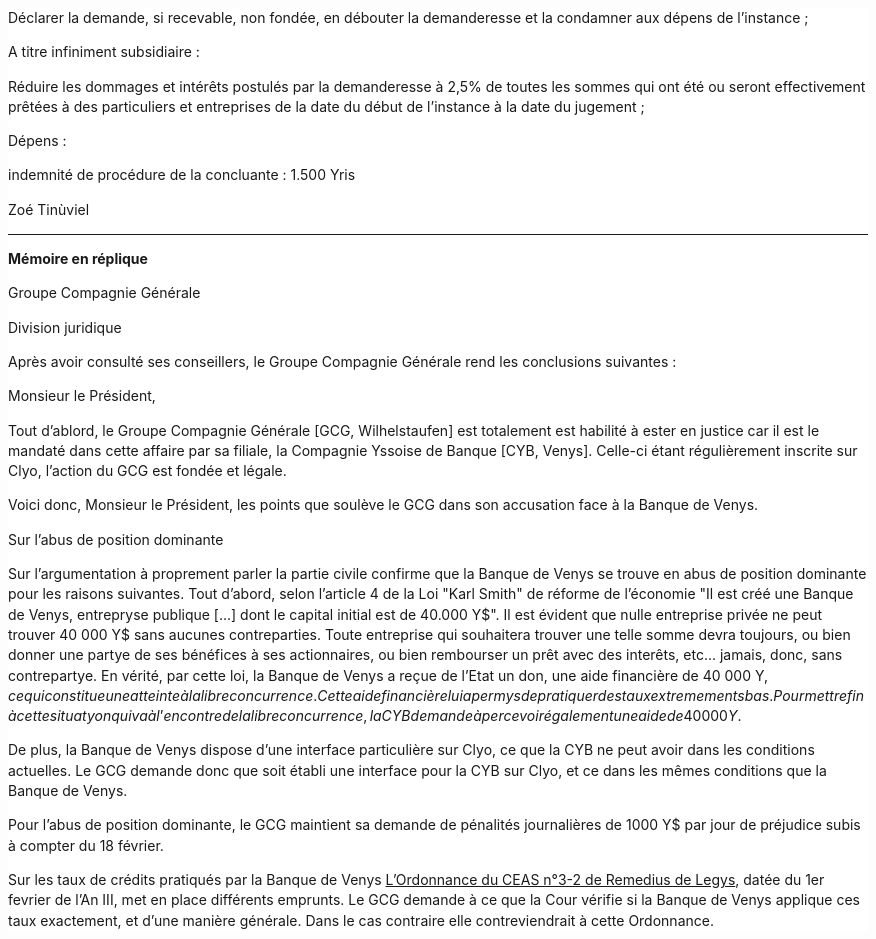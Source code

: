 Déclarer la demande, si recevable, non fondée, en débouter la demanderesse et la condamner aux dépens de l’instance ;

A titre infiniment subsidiaire :

Réduire les dommages et intérêts postulés par la demanderesse à 2,5% de toutes les sommes qui ont été ou seront effectivement prêtées à des particuliers et entreprises de la date du début de l’instance à la date du jugement ;

Dépens :

indemnité de procédure de la concluante : 1.500 Yris

Zoé Tinùviel

---

**Mémoire en réplique**

Groupe Compagnie Générale

Division juridique

Après avoir consulté ses conseillers, le Groupe Compagnie Générale rend les conclusions suivantes :

Monsieur le Président,

Tout d’ablord, le Groupe Compagnie Générale [GCG, Wilhelstaufen] est totalement est habilité à ester en justice car il est le mandaté dans cette affaire par sa filiale, la Compagnie Yssoise de Banque [CYB, Venys]. Celle-ci étant régulièrement inscrite sur Clyo, l’action du GCG est fondée et légale.

Voici donc, Monsieur le Président, les points que soulève le GCG dans son accusation face à la Banque de Venys.

Sur l’abus de position dominante

Sur l’argumentation à proprement parler la partie civile confirme que la Banque de Venys se trouve en abus de position dominante pour les raisons suivantes. Tout d’abord, selon l’article 4 de la Loi "Karl Smith" de réforme de l’économie "Il est créé une Banque de Venys, entrepryse publique [...] dont le capital initial est de 40.000 Y$". Il est évident que nulle entreprise privée ne peut trouver 40 000 Y$ sans aucunes contreparties. Toute entreprise qui souhaitera trouver une telle somme devra toujours, ou bien donner une partye de ses bénéfices à ses actionnaires, ou bien rembourser un prêt avec des interêts, etc... jamais, donc, sans contrepartye. En vérité, par cette loi, la Banque de Venys a reçue de l’Etat un don, une aide financière de 40 000 Y$, ce qui constitue une atteinte à la libre concurrence. Cette aide financière lui a permys de pratiquer des taux extremements bas. Pour mettre fin à cette situatyon qui va à l’encontre de la libre concurrence, la CYB demande à percevoir également une aide de 40 000 Y$.

De plus, la Banque de Venys dispose d’une interface particulière sur Clyo, ce que la CYB ne peut avoir dans les conditions actuelles. Le GCG demande donc que soit établi une interface pour la CYB sur Clyo, et ce dans les mêmes conditions que la Banque de Venys.

Pour l’abus de position dominante, le GCG maintient sa demande de pénalités journalières de 1000 Y$ par jour de préjudice subis à compter du 18 février.

Sur les taux de crédits pratiqués par la Banque de Venys [L’Ordonnance du CEAS n°3-2 de Remedius de Legys](../../2003/31), datée du 1er fevrier de l’An III, met en place différents emprunts. Le GCG demande à ce que la Cour vérifie si la Banque de Venys applique ces taux exactement, et d’une manière générale. Dans le cas contraire elle contreviendrait à cette Ordonnance.
